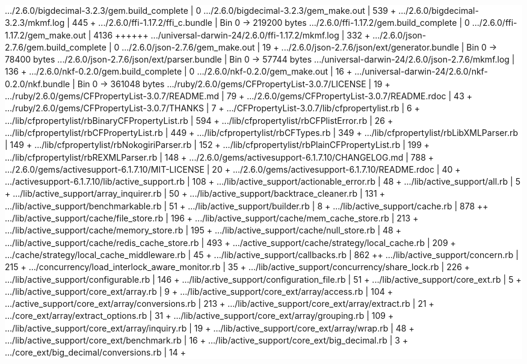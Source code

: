  .../2.6.0/bigdecimal-3.2.3/gem.build_complete      |     0
 .../2.6.0/bigdecimal-3.2.3/gem_make.out            |   539 +
 .../2.6.0/bigdecimal-3.2.3/mkmf.log                |   445 +
 .../2.6.0/ffi-1.17.2/ffi_c.bundle                  |   Bin 0 -> 219200 bytes
 .../2.6.0/ffi-1.17.2/gem.build_complete            |     0
 .../2.6.0/ffi-1.17.2/gem_make.out                  |  4136 ++++++
 .../universal-darwin-24/2.6.0/ffi-1.17.2/mkmf.log  |   332 +
 .../2.6.0/json-2.7.6/gem.build_complete            |     0
 .../2.6.0/json-2.7.6/gem_make.out                  |    19 +
 .../2.6.0/json-2.7.6/json/ext/generator.bundle     |   Bin 0 -> 78400 bytes
 .../2.6.0/json-2.7.6/json/ext/parser.bundle        |   Bin 0 -> 57744 bytes
 .../universal-darwin-24/2.6.0/json-2.7.6/mkmf.log  |   136 +
 .../2.6.0/nkf-0.2.0/gem.build_complete             |     0
 .../2.6.0/nkf-0.2.0/gem_make.out                   |    16 +
 .../universal-darwin-24/2.6.0/nkf-0.2.0/nkf.bundle |   Bin 0 -> 361048 bytes
 .../ruby/2.6.0/gems/CFPropertyList-3.0.7/LICENSE   |    19 +
 .../ruby/2.6.0/gems/CFPropertyList-3.0.7/README.md |    79 +
 .../2.6.0/gems/CFPropertyList-3.0.7/README.rdoc    |    43 +
 .../ruby/2.6.0/gems/CFPropertyList-3.0.7/THANKS    |     7 +
 .../CFPropertyList-3.0.7/lib/cfpropertylist.rb     |     6 +
 .../lib/cfpropertylist/rbBinaryCFPropertyList.rb   |   594 +
 .../lib/cfpropertylist/rbCFPlistError.rb           |    26 +
 .../lib/cfpropertylist/rbCFPropertyList.rb         |   449 +
 .../lib/cfpropertylist/rbCFTypes.rb                |   349 +
 .../lib/cfpropertylist/rbLibXMLParser.rb           |   149 +
 .../lib/cfpropertylist/rbNokogiriParser.rb         |   152 +
 .../lib/cfpropertylist/rbPlainCFPropertyList.rb    |   199 +
 .../lib/cfpropertylist/rbREXMLParser.rb            |   148 +
 .../2.6.0/gems/activesupport-6.1.7.10/CHANGELOG.md |   788 +
 .../2.6.0/gems/activesupport-6.1.7.10/MIT-LICENSE  |    20 +
 .../2.6.0/gems/activesupport-6.1.7.10/README.rdoc  |    40 +
 .../activesupport-6.1.7.10/lib/active_support.rb   |   108 +
 .../lib/active_support/actionable_error.rb         |    48 +
 .../lib/active_support/all.rb                      |     5 +
 .../lib/active_support/array_inquirer.rb           |    50 +
 .../lib/active_support/backtrace_cleaner.rb        |   131 +
 .../lib/active_support/benchmarkable.rb            |    51 +
 .../lib/active_support/builder.rb                  |     8 +
 .../lib/active_support/cache.rb                    |   878 ++
 .../lib/active_support/cache/file_store.rb         |   196 +
 .../lib/active_support/cache/mem_cache_store.rb    |   213 +
 .../lib/active_support/cache/memory_store.rb       |   195 +
 .../lib/active_support/cache/null_store.rb         |    48 +
 .../lib/active_support/cache/redis_cache_store.rb  |   493 +
 .../active_support/cache/strategy/local_cache.rb   |   209 +
 .../cache/strategy/local_cache_middleware.rb       |    45 +
 .../lib/active_support/callbacks.rb                |   862 ++
 .../lib/active_support/concern.rb                  |   215 +
 .../concurrency/load_interlock_aware_monitor.rb    |    35 +
 .../lib/active_support/concurrency/share_lock.rb   |   226 +
 .../lib/active_support/configurable.rb             |   146 +
 .../lib/active_support/configuration_file.rb       |    51 +
 .../lib/active_support/core_ext.rb                 |     5 +
 .../lib/active_support/core_ext/array.rb           |     9 +
 .../lib/active_support/core_ext/array/access.rb    |   104 +
 .../active_support/core_ext/array/conversions.rb   |   213 +
 .../lib/active_support/core_ext/array/extract.rb   |    21 +
 .../core_ext/array/extract_options.rb              |    31 +
 .../lib/active_support/core_ext/array/grouping.rb  |   109 +
 .../lib/active_support/core_ext/array/inquiry.rb   |    19 +
 .../lib/active_support/core_ext/array/wrap.rb      |    48 +
 .../lib/active_support/core_ext/benchmark.rb       |    16 +
 .../lib/active_support/core_ext/big_decimal.rb     |     3 +
 .../core_ext/big_decimal/conversions.rb            |    14 +